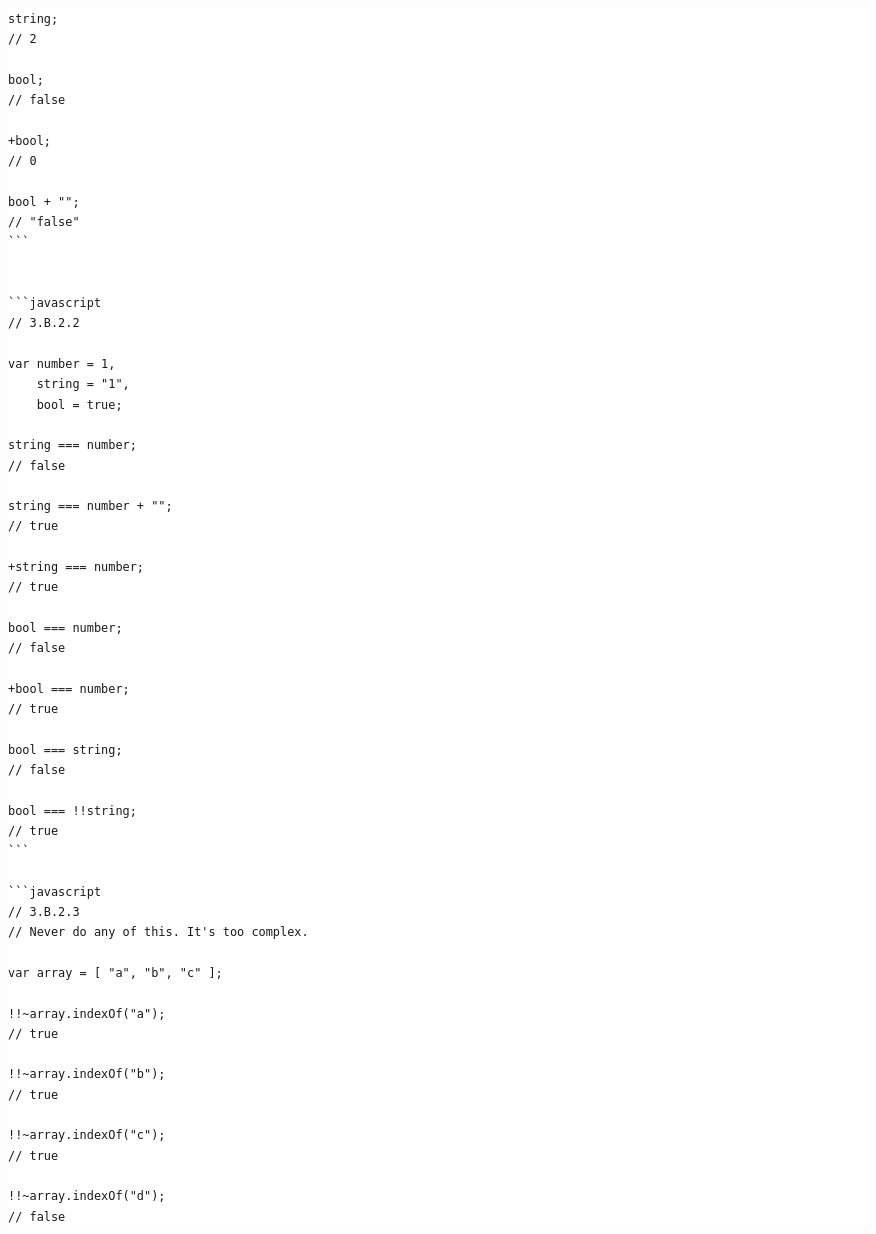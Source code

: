     string;
    // 2

    bool;
    // false

    +bool;
    // 0

    bool + "";
    // "false"
    ```


    ```javascript
    // 3.B.2.2

    var number = 1,
        string = "1",
        bool = true;

    string === number;
    // false

    string === number + "";
    // true

    +string === number;
    // true

    bool === number;
    // false

    +bool === number;
    // true

    bool === string;
    // false

    bool === !!string;
    // true
    ```

    ```javascript
    // 3.B.2.3
    // Never do any of this. It's too complex.

    var array = [ "a", "b", "c" ];

    !!~array.indexOf("a");
    // true

    !!~array.indexOf("b");
    // true

    !!~array.indexOf("c");
    // true

    !!~array.indexOf("d");
    // false
